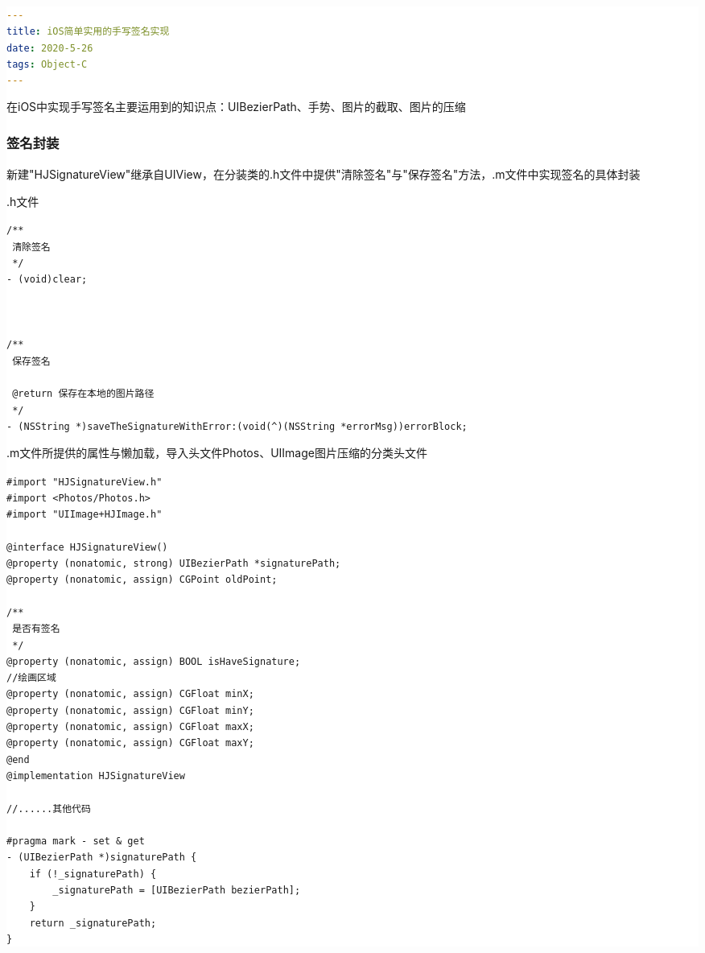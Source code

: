 ```yaml
---
title: iOS简单实用的手写签名实现
date: 2020-5-26
tags: Object-C
---
```


在iOS中实现手写签名主要运用到的知识点：UIBezierPath、手势、图片的截取、图片的压缩

### 签名封装

新建"HJSignatureView"继承自UIView，在分装类的.h文件中提供"清除签名"与"保存签名"方法，.m文件中实现签名的具体封装

.h文件

    /**
     清除签名
     */
    - (void)clear;



    /**
     保存签名

     @return 保存在本地的图片路径
     */
    - (NSString *)saveTheSignatureWithError:(void(^)(NSString *errorMsg))errorBlock;

.m文件所提供的属性与懒加载，导入头文件Photos、UIImage图片压缩的分类头文件

    #import "HJSignatureView.h"
    #import <Photos/Photos.h>
    #import "UIImage+HJImage.h"

    @interface HJSignatureView()
    @property (nonatomic, strong) UIBezierPath *signaturePath;
    @property (nonatomic, assign) CGPoint oldPoint;

    /**
     是否有签名
     */
    @property (nonatomic, assign) BOOL isHaveSignature;
    //绘画区域
    @property (nonatomic, assign) CGFloat minX;
    @property (nonatomic, assign) CGFloat minY;
    @property (nonatomic, assign) CGFloat maxX;
    @property (nonatomic, assign) CGFloat maxY;
    @end    
    @implementation HJSignatureView

    //......其他代码

    #pragma mark - set & get
    - (UIBezierPath *)signaturePath {
        if (!_signaturePath) {
            _signaturePath = [UIBezierPath bezierPath];
        }
        return _signaturePath;
    }

